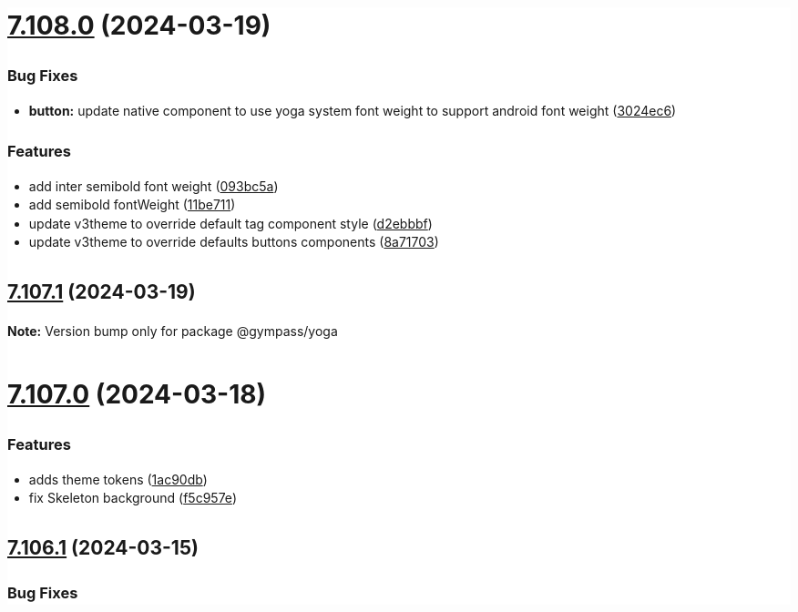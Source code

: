 



# [7.108.0](https://github.com/Gympass/yoga/compare/@gympass/yoga@7.107.1...@gympass/yoga@7.108.0) (2024-03-19)


### Bug Fixes

* **button:** update native component to use yoga system font weight to support android font weight ([3024ec6](https://github.com/Gympass/yoga/commit/3024ec6f433a2bf2e3b0e9592b259a30bc21b627))


### Features

* add inter semibold font weight ([093bc5a](https://github.com/Gympass/yoga/commit/093bc5a787d6bd74608b4de5bc9d874bf60a0d21))
* add semibold fontWeight ([11be711](https://github.com/Gympass/yoga/commit/11be7110af46d4f095cf09b6af651514f5c128fd))
* update v3theme to override default tag component style ([d2ebbbf](https://github.com/Gympass/yoga/commit/d2ebbbf1c8c24a97d8565500ffccdbc024162295))
* update v3theme to override defaults buttons components ([8a71703](https://github.com/Gympass/yoga/commit/8a7170333b3118c8030f99e8df8e76daaa74fc30))





## [7.107.1](https://github.com/Gympass/yoga/compare/@gympass/yoga@7.107.0...@gympass/yoga@7.107.1) (2024-03-19)

**Note:** Version bump only for package @gympass/yoga





# [7.107.0](https://github.com/Gympass/yoga/compare/@gympass/yoga@7.106.1...@gympass/yoga@7.107.0) (2024-03-18)


### Features

* adds theme tokens ([1ac90db](https://github.com/Gympass/yoga/commit/1ac90db268c74614097e16f0e015feff57fcc1a2))
* fix Skeleton background ([f5c957e](https://github.com/Gympass/yoga/commit/f5c957ea3c2603fe5a8398c6f485648f28c6adb4))





## [7.106.1](https://github.com/Gympass/yoga/compare/@gympass/yoga@7.106.0...@gympass/yoga@7.106.1) (2024-03-15)


### Bug Fixes
